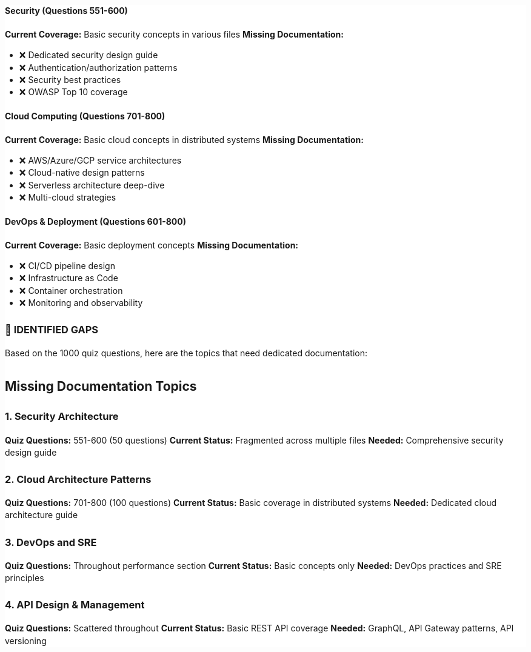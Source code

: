 #### Security (Questions 551-600)
**Current Coverage:** Basic security concepts in various files
**Missing Documentation:**
- ❌ Dedicated security design guide
- ❌ Authentication/authorization patterns
- ❌ Security best practices
- ❌ OWASP Top 10 coverage

#### Cloud Computing (Questions 701-800)
**Current Coverage:** Basic cloud concepts in distributed systems
**Missing Documentation:**
- ❌ AWS/Azure/GCP service architectures
- ❌ Cloud-native design patterns
- ❌ Serverless architecture deep-dive
- ❌ Multi-cloud strategies

#### DevOps & Deployment (Questions 601-800)
**Current Coverage:** Basic deployment concepts
**Missing Documentation:**
- ❌ CI/CD pipeline design
- ❌ Infrastructure as Code
- ❌ Container orchestration
- ❌ Monitoring and observability

### 🎯 **IDENTIFIED GAPS**

Based on the 1000 quiz questions, here are the topics that need dedicated documentation:

## Missing Documentation Topics

### 1. Security Architecture
**Quiz Questions:** 551-600 (50 questions)
**Current Status:** Fragmented across multiple files
**Needed:** Comprehensive security design guide

### 2. Cloud Architecture Patterns
**Quiz Questions:** 701-800 (100 questions)
**Current Status:** Basic coverage in distributed systems
**Needed:** Dedicated cloud architecture guide

### 3. DevOps and SRE
**Quiz Questions:** Throughout performance section
**Current Status:** Basic concepts only
**Needed:** DevOps practices and SRE principles

### 4. API Design & Management
**Quiz Questions:** Scattered throughout
**Current Status:** Basic REST API coverage
**Needed:** GraphQL, API Gateway patterns, API versioning
